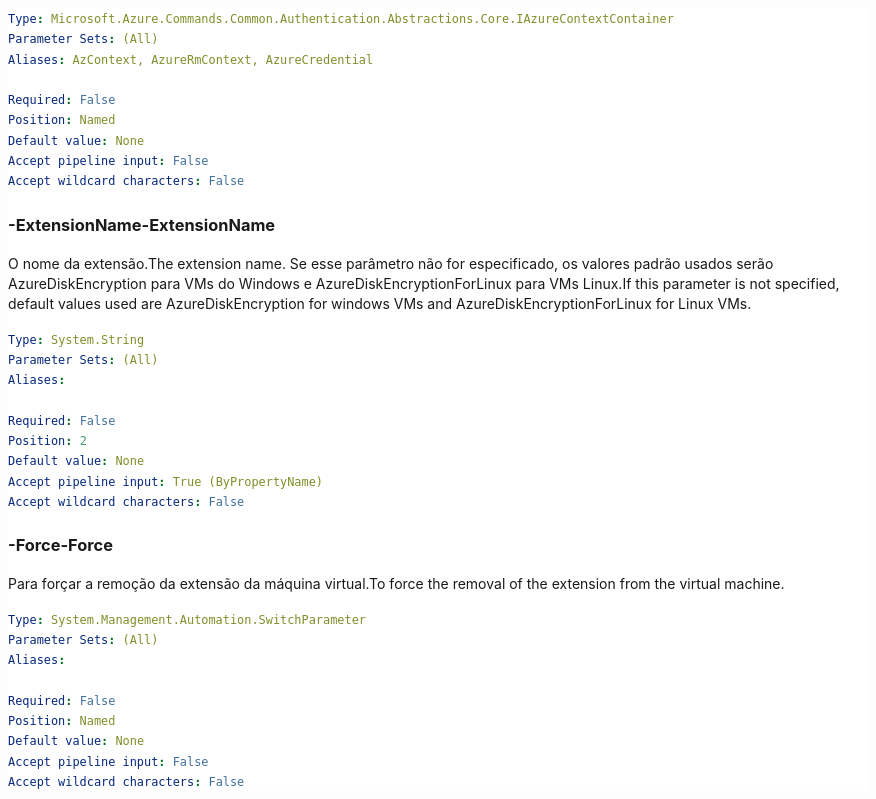 ```yaml
Type: Microsoft.Azure.Commands.Common.Authentication.Abstractions.Core.IAzureContextContainer
Parameter Sets: (All)
Aliases: AzContext, AzureRmContext, AzureCredential

Required: False
Position: Named
Default value: None
Accept pipeline input: False
Accept wildcard characters: False
```

### <span data-ttu-id="3488c-118">-ExtensionName</span><span class="sxs-lookup"><span data-stu-id="3488c-118">-ExtensionName</span></span>
<span data-ttu-id="3488c-119">O nome da extensão.</span><span class="sxs-lookup"><span data-stu-id="3488c-119">The extension name.</span></span>
<span data-ttu-id="3488c-120">Se esse parâmetro não for especificado, os valores padrão usados serão AzureDiskEncryption para VMs do Windows e AzureDiskEncryptionForLinux para VMs Linux.</span><span class="sxs-lookup"><span data-stu-id="3488c-120">If this parameter is not specified, default values used are AzureDiskEncryption for windows VMs and AzureDiskEncryptionForLinux for Linux VMs.</span></span>

```yaml
Type: System.String
Parameter Sets: (All)
Aliases:

Required: False
Position: 2
Default value: None
Accept pipeline input: True (ByPropertyName)
Accept wildcard characters: False
```

### <span data-ttu-id="3488c-121">-Force</span><span class="sxs-lookup"><span data-stu-id="3488c-121">-Force</span></span>
<span data-ttu-id="3488c-122">Para forçar a remoção da extensão da máquina virtual.</span><span class="sxs-lookup"><span data-stu-id="3488c-122">To force the removal of the extension from the virtual machine.</span></span>

```yaml
Type: System.Management.Automation.SwitchParameter
Parameter Sets: (All)
Aliases:

Required: False
Position: Named
Default value: None
Accept pipeline input: False
Accept wildcard characters: False
```
